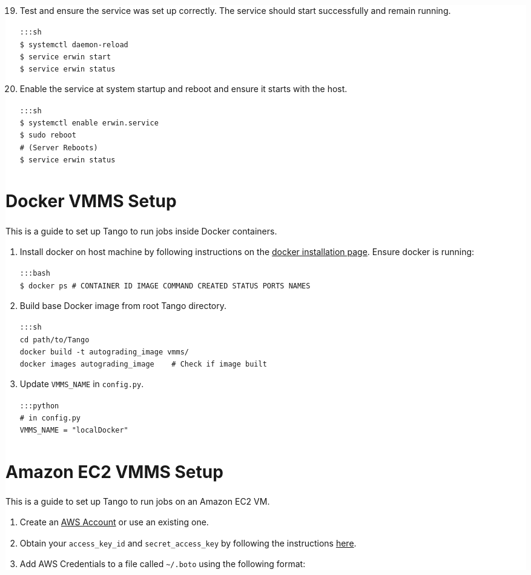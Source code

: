 19. Test and ensure the service was set up correctly. The service should start successfully and remain running.

        :::sh
        $ systemctl daemon-reload
        $ service erwin start
        $ service erwin status

20. Enable the service at system startup and reboot and ensure it starts with the host.

        :::sh
        $ systemctl enable erwin.service
        $ sudo reboot
        # (Server Reboots)
        $ service erwin status

# Docker VMMS Setup

This is a guide to set up Tango to run jobs inside Docker containers.

1.  Install docker on host machine by following instructions on the <a href="https://docs.docker.com/installation/" target="_blank">docker installation page</a>. Ensure docker is running:

        :::bash
        $ docker ps # CONTAINER ID IMAGE COMMAND CREATED STATUS PORTS NAMES

2.  Build base Docker image from root Tango directory.

        :::sh
        cd path/to/Tango
        docker build -t autograding_image vmms/
        docker images autograding_image    # Check if image built

3.  Update `VMMS_NAME` in `config.py`.

        :::python
        # in config.py
        VMMS_NAME = "localDocker"

# Amazon EC2 VMMS Setup

This is a guide to set up Tango to run jobs on an Amazon EC2 VM.

1.  Create an <a href="https://aws.amazon.com/" target="_blank">AWS Account</a> or use an existing one.

2.  Obtain your `access_key_id` and `secret_access_key` by following the instructions <a href="http://docs.aws.amazon.com/general/latest/gr/aws-sec-cred-types.html#access-keys-and-secret-access-keys" target="_blank">here</a>.

3.  Add AWS Credentials to a file called `~/.boto` using the following format:

